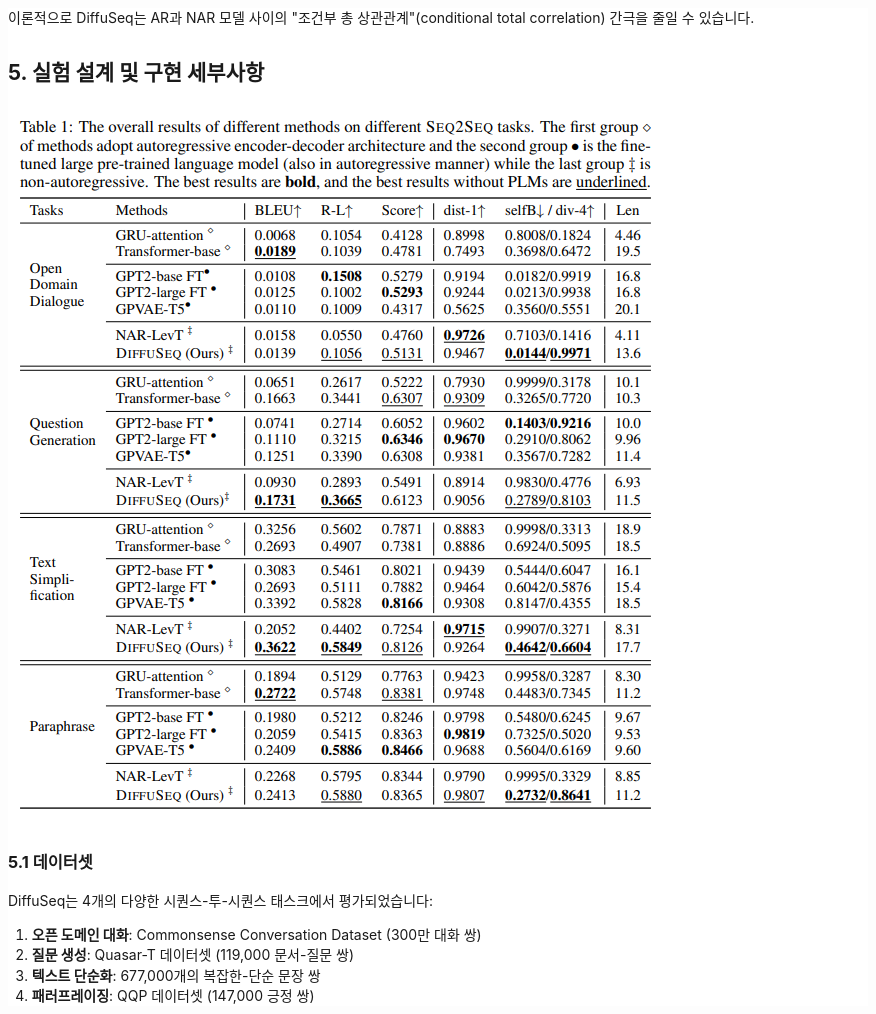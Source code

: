 이론적으로 DiffuSeq는 AR과 NAR 모델 사이의 "조건부 총 상관관계"(conditional total correlation) 간극을 줄일 수 있습니다.

## 5. 실험 설계 및 구현 세부사항



![DS](/assets/img/post_img/diffseq/3.PNG)



### 5.1 데이터셋
DiffuSeq는 4개의 다양한 시퀀스-투-시퀀스 태스크에서 평가되었습니다:

1. **오픈 도메인 대화**: Commonsense Conversation Dataset (300만 대화 쌍)
2. **질문 생성**: Quasar-T 데이터셋 (119,000 문서-질문 쌍)
3. **텍스트 단순화**: 677,000개의 복잡한-단순 문장 쌍
4. **패러프레이징**: QQP 데이터셋 (147,000 긍정 쌍)
